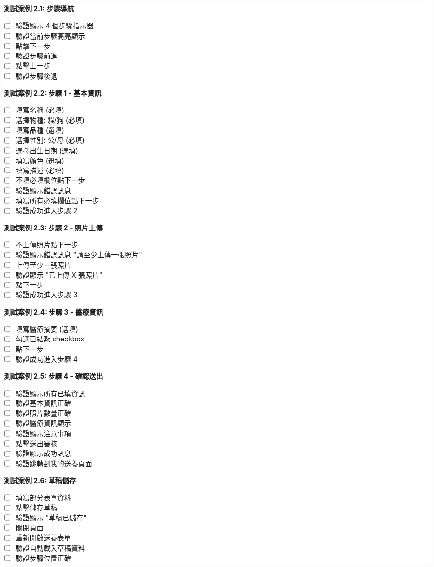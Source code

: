 **測試案例 2.1: 步驟導航**
- [ ] 驗證顯示 4 個步驟指示器
- [ ] 驗證當前步驟高亮顯示
- [ ] 點擊下一步
- [ ] 驗證步驟前進
- [ ] 點擊上一步
- [ ] 驗證步驟後退

**測試案例 2.2: 步驟 1 - 基本資訊**
- [ ] 填寫名稱 (必填)
- [ ] 選擇物種: 貓/狗 (必填)
- [ ] 填寫品種 (選填)
- [ ] 選擇性別: 公/母 (必填)
- [ ] 選擇出生日期 (選填)
- [ ] 填寫顏色 (選填)
- [ ] 填寫描述 (必填)
- [ ] 不填必填欄位點下一步
- [ ] 驗證顯示錯誤訊息
- [ ] 填寫所有必填欄位點下一步
- [ ] 驗證成功進入步驟 2

**測試案例 2.3: 步驟 2 - 照片上傳**
- [ ] 不上傳照片點下一步
- [ ] 驗證顯示錯誤訊息 "請至少上傳一張照片"
- [ ] 上傳至少一張照片
- [ ] 驗證顯示 "已上傳 X 張照片"
- [ ] 點下一步
- [ ] 驗證成功進入步驟 3

**測試案例 2.4: 步驟 3 - 醫療資訊**
- [ ] 填寫醫療摘要 (選填)
- [ ] 勾選已結紮 checkbox
- [ ] 點下一步
- [ ] 驗證成功進入步驟 4

**測試案例 2.5: 步驟 4 - 確認送出**
- [ ] 驗證顯示所有已填資訊
- [ ] 驗證基本資訊正確
- [ ] 驗證照片數量正確
- [ ] 驗證醫療資訊顯示
- [ ] 驗證顯示注意事項
- [ ] 點擊送出審核
- [ ] 驗證顯示成功訊息
- [ ] 驗證跳轉到我的送養頁面

**測試案例 2.6: 草稿儲存**
- [ ] 填寫部分表單資料
- [ ] 點擊儲存草稿
- [ ] 驗證顯示 "草稿已儲存"
- [ ] 關閉頁面
- [ ] 重新開啟送養表單
- [ ] 驗證自動載入草稿資料
- [ ] 驗證步驟位置正確
